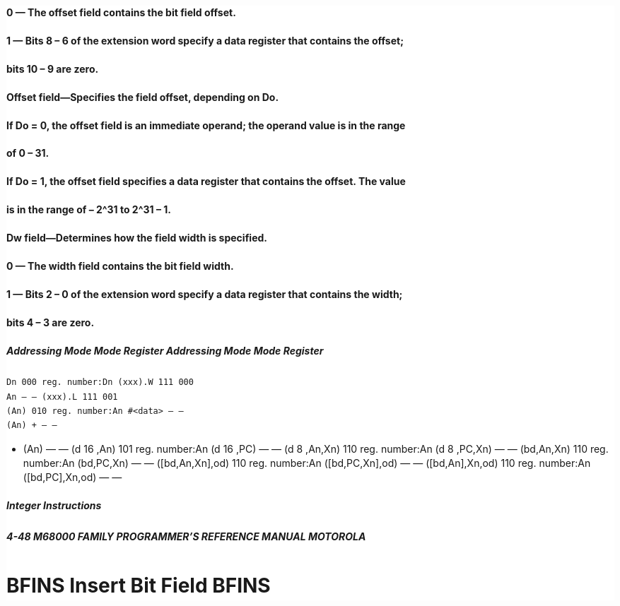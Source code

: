 #### 0 — The offset field contains the bit field offset.

#### 1 — Bits 8 – 6 of the extension word specify a data register that contains the offset;

#### bits 10 – 9 are zero.

#### Offset field—Specifies the field offset, depending on Do.

#### If Do = 0, the offset field is an immediate operand; the operand value is in the range

#### of 0 – 31.

#### If Do = 1, the offset field specifies a data register that contains the offset. The value

#### is in the range of – 2^31 to 2^31 – 1.

#### Dw field—Determines how the field width is specified.

#### 0 — The width field contains the bit field width.

#### 1 — Bits 2 – 0 of the extension word specify a data register that contains the width;

#### bits 4 – 3 are zero.

##### Addressing Mode Mode Register Addressing Mode Mode Register

```
Dn 000 reg. number:Dn (xxx).W 111 000
An — — (xxx).L 111 001
(An) 010 reg. number:An #<data> — —
(An) + — —
```
- (An) — —
(d 16 ,An) 101 reg. number:An (d 16 ,PC) — —
(d 8 ,An,Xn) 110 reg. number:An (d 8 ,PC,Xn) — —
(bd,An,Xn) 110 reg. number:An (bd,PC,Xn) — —
([bd,An,Xn],od) 110 reg. number:An ([bd,PC,Xn],od) — —
([bd,An],Xn,od) 110 reg. number:An ([bd,PC],Xn,od) — —


##### Integer Instructions

##### 4-48 M68000 FAMILY PROGRAMMER’S REFERENCE MANUAL MOTOROLA

# BFINS Insert Bit Field BFINS
